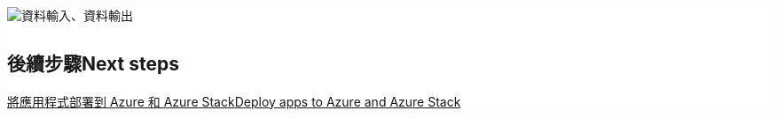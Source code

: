    ![資料輸入、資料輸出](media/azure-stack-connect-expressroute/DataInDataOut.png)

## <a name="next-steps"></a><span data-ttu-id="2df1b-337">後續步驟</span><span class="sxs-lookup"><span data-stu-id="2df1b-337">Next steps</span></span>
[<span data-ttu-id="2df1b-338">將應用程式部署到 Azure 和 Azure Stack</span><span class="sxs-lookup"><span data-stu-id="2df1b-338">Deploy apps to Azure and Azure Stack</span></span>](azure-stack-solution-pipeline.md)